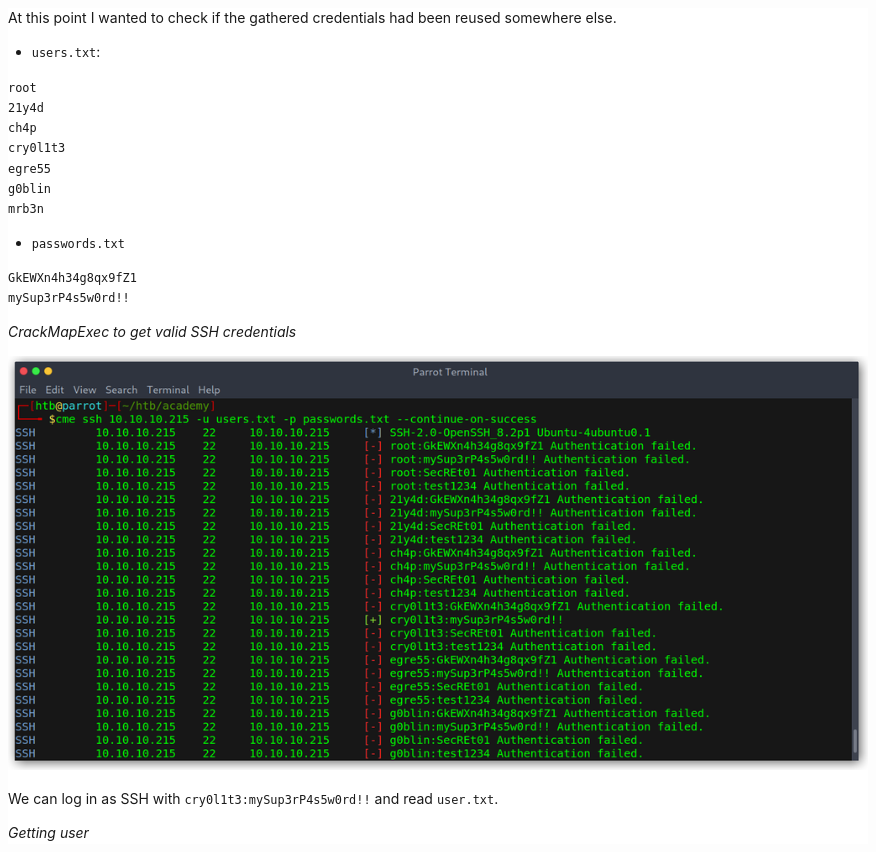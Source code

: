 At this point I wanted to check if the gathered credentials had been reused somewhere else.

- `users.txt`:

```
root
21y4d
ch4p
cry0l1t3
egre55
g0blin
mrb3n
```

- `passwords.txt`

```
GkEWXn4h34g8qx9fZ1
mySup3rP4s5w0rd!!
```

*CrackMapExec to get valid SSH credentials*

![Img](images/user_password.png)

We can log in as SSH with `cry0l1t3:mySup3rP4s5w0rd!!` and read `user.txt`.

*Getting user*
